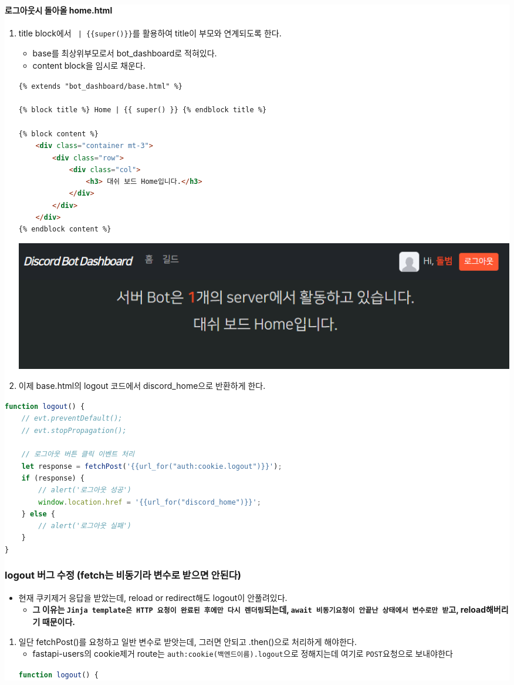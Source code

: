 #### 로그아웃시 돌아올 home.html

1. title block에서 ` | {{super()}}`를 활용하여 title이 부모와 연계되도록 한다.
    - base를 최상위부모로서 bot_dashboard로 적혀있다.
    - content block을 임시로 채운다.
    ```html
    {% extends "bot_dashboard/base.html" %}
     
    {% block title %} Home | {{ super() }} {% endblock title %}
     
    {% block content %}
        <div class="container mt-3">
            <div class="row">
                <div class="col">
                    <h3> 대쉬 보드 Home입니다.</h3>
                </div>
            </div>
        </div>
    {% endblock content %}
    ```
   ![img.png](../images/90.png)

2. 이제 base.html의 logout 코드에서 discord_home으로 반환하게 한다.
```js
function logout() {
    // evt.preventDefault();
    // evt.stopPropagation();

    // 로그아웃 버튼 클릭 이벤트 처리
    let response = fetchPost('{{url_for("auth:cookie.logout")}}');
    if (response) {
        // alert('로그아웃 성공')
        window.location.href = '{{url_for("discord_home")}}';
    } else {
        // alert('로그아웃 실패')
    }
}
```

### logout 버그 수정 (fetch는 비동기라 변수로 받으면 안된다)
- 현재 쿠키제거 응답을 받았는데, reload or redirect해도 logout이 안풀려있다.
    - **그 이유는 `Jinja template은 HTTP 요청이 완료된 후에만 다시 렌더링`되는데, `await 비동기요청이 안끝난 상태에서 변수로만 받`고, reload해버리기 때문이다.**
1. 일단 fetchPost()를 요청하고 일반 변수로 받앗는데, 그러면 안되고 .then()으로 처리하게 해야한다.
    - fastapi-users의 cookie제거 route는 `auth:cookie(백엔드이름).logout`으로 정해지는데 여기로 `POST`요청으로 보내야한다
    ```js
    function logout() {
    